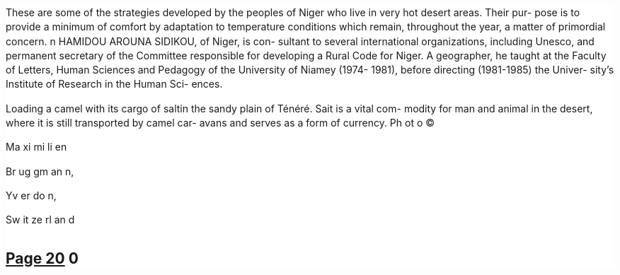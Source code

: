 These are some of the strategies 
developed by the peoples of Niger who 
live in very hot desert areas. Their pur- 
pose is to provide a minimum of comfort 
by adaptation to temperature conditions 
which remain, throughout the year, a 
matter of primordial concern. n 
HAMIDOU AROUNA SIDIKOU, of Niger, is con- 
sultant to several international organizations, 
including Unesco, and permanent secretary of 
the Committee responsible for developing a 
Rural Code for Niger. A geographer, he taught at 
the Faculty of Letters, Human Sciences and 
Pedagogy of the University of Niamey (1974- 
1981), before directing (1981-1985) the Univer- 
sity’s Institute of Research in the Human Sci- 
ences. 
 
 
Loading a camel with its cargo of saltin the 
sandy plain of Ténéré. Sait is a vital com- 
modity for man and animal in the desert, 
where it is still transported by camel car- 
avans and serves as a form of currency. 
Ph
ot
o 
©
 
Ma
xi
mi
li
en
 
Br
ug
gm
an
n,
 
Yv
er
do
n,
 
Sw
it
ze
rl
an
d

## [Page 20](https://demo.humlab.umu.se/courier/073379engo.pdf#page=20) 0

